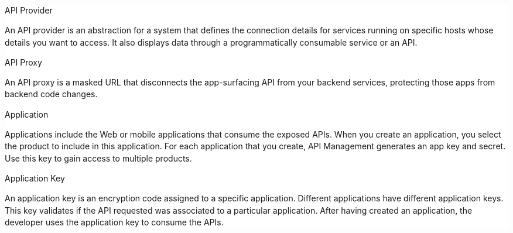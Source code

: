 </td>
</tr>
<tr>
<td valign="top">

API Provider

</td>
<td valign="top">

An API provider is an abstraction for a system that defines the connection details for services running on specific hosts whose details you want to access. It also displays data through a programmatically consumable service or an API.

</td>
</tr>
<tr>
<td valign="top">

API Proxy

</td>
<td valign="top">

An API proxy is a masked URL that disconnects the app-surfacing API from your backend services, protecting those apps from backend code changes.

</td>
</tr>
<tr>
<td valign="top">

Application

</td>
<td valign="top">

Applications include the Web or mobile applications that consume the exposed APIs. When you create an application, you select the product to include in this application. For each application that you create, API Management generates an app key and secret. Use this key to gain access to multiple products.

</td>
</tr>
<tr>
<td valign="top">

Application Key

</td>
<td valign="top">

An application key is an encryption code assigned to a specific application. Different applications have different application keys. This key validates if the API requested was associated to a particular application. After having created an application, the developer uses the application key to consume the APIs.

</td>
</tr>
<tr>
<td valign="top">
